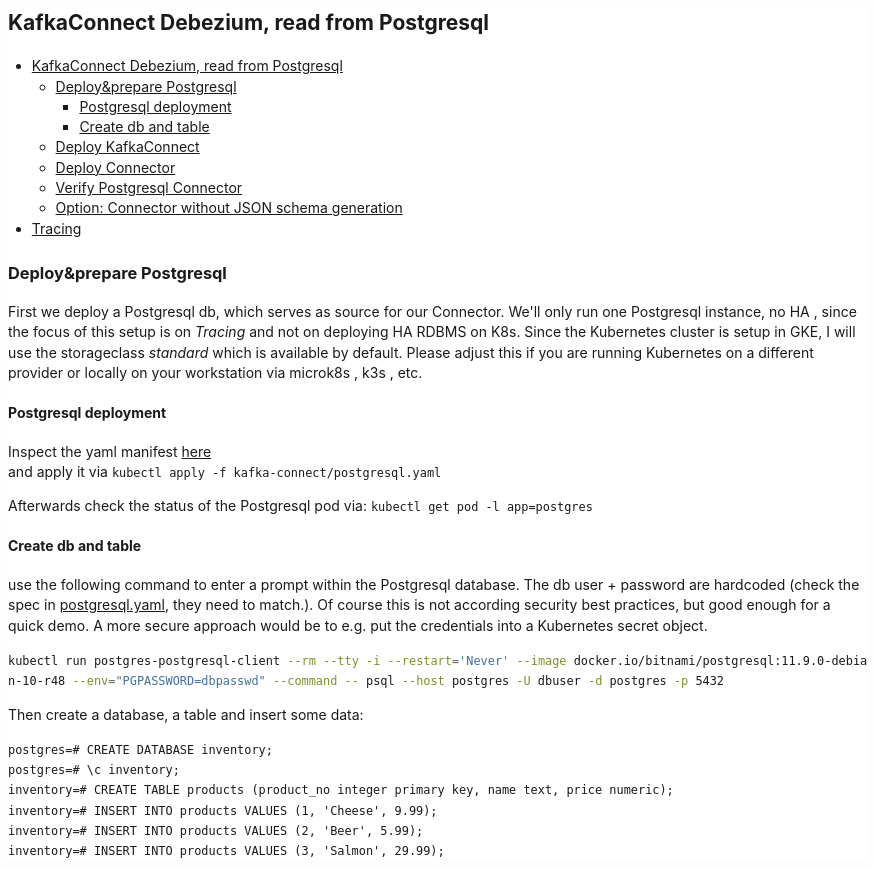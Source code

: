 ## KafkaConnect Debezium, read from Postgresql

- [KafkaConnect Debezium, read from Postgresql](#kafkaconnect-debezium-read-from-postgresql)
  - [Deploy&prepare Postgresql](#deployprepare-postgresql)
    - [Postgresql deployment](#postgresql-deployment)
    - [Create db and table](#create-db-and-table)
  - [Deploy KafkaConnect](#deploy-kafkaconnect)
  - [Deploy Connector](#deploy-connector)
  - [Verify Postgresql Connector](#verify-postgresql-connector)
  - [Option: Connector without JSON schema generation](#option-connector-without-json-schema-generation)
- [Tracing](#tracing)

### Deploy&prepare Postgresql

First we deploy a Postgresql db, which serves as source for our Connector. We'll only run one Postgresql instance, no HA , since the focus of this setup is on _Tracing_ and not on deploying HA RDBMS on K8s.
Since the Kubernetes cluster is setup in GKE, I will use the storageclass _standard_ which is available by default. Please adjust this if you are running Kubernetes on a different provider or locally on your workstation via microk8s , k3s , etc.

#### Postgresql deployment

Inspect the yaml manifest [here](./kafka-connect/postgresql.yaml)  
and apply it via ```kubectl apply -f kafka-connect/postgresql.yaml```

Afterwards check the status of the Postgresql pod via: ```kubectl get pod -l app=postgres```

#### Create db and table

use the following command to enter a prompt within the Postgresql database. The db user + password are hardcoded (check the spec in [postgresql.yaml](kafka-connect/postgresql.yaml), they need to match.). Of course this is not according security best practices, but good enough for a quick demo. A more secure approach would be to e.g. put the credentials into a Kubernetes secret object.

```bash
kubectl run postgres-postgresql-client --rm --tty -i --restart='Never' --image docker.io/bitnami/postgresql:11.9.0-debian-10-r48 --env="PGPASSWORD=dbpasswd" --command -- psql --host postgres -U dbuser -d postgres -p 5432
```

Then create a database, a table and insert some data:

```
postgres=# CREATE DATABASE inventory;
postgres=# \c inventory;
inventory=# CREATE TABLE products (product_no integer primary key, name text, price numeric);
inventory=# INSERT INTO products VALUES (1, 'Cheese', 9.99);
inventory=# INSERT INTO products VALUES (2, 'Beer', 5.99);
inventory=# INSERT INTO products VALUES (3, 'Salmon', 29.99);

```

